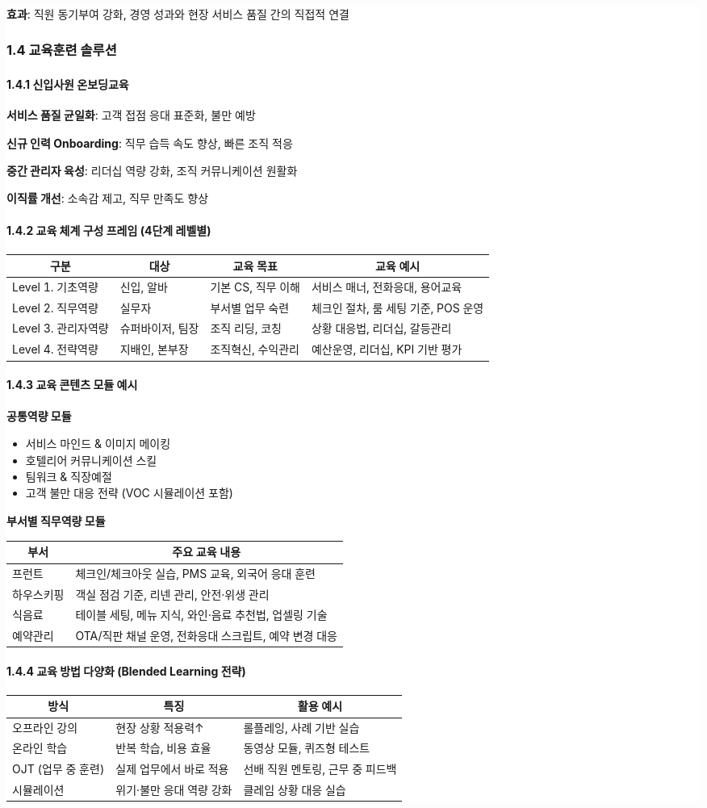 **효과**: 직원 동기부여 강화, 경영 성과와 현장 서비스 품질 간의 직접적 연결

### 1.4 교육훈련 솔루션

#### 1.4.1 신입사원 온보딩교육

**서비스 품질 균일화**: 고객 접점 응대 표준화, 불만 예방

**신규 인력 Onboarding**: 직무 습득 속도 향상, 빠른 조직 적응

**중간 관리자 육성**: 리더십 역량 강화, 조직 커뮤니케이션 원활화

**이직률 개선**: 소속감 제고, 직무 만족도 향상

#### 1.4.2 교육 체계 구성 프레임 (4단계 레벨별)

| 구분                | 대상             | 교육 목표          | 교육 예시                           |
| ------------------- | ---------------- | ------------------ | ----------------------------------- |
| Level 1. 기초역량   | 신입, 알바       | 기본 CS, 직무 이해 | 서비스 매너, 전화응대, 용어교육     |
| Level 2. 직무역량   | 실무자           | 부서별 업무 숙련   | 체크인 절차, 룸 세팅 기준, POS 운영 |
| Level 3. 관리자역량 | 슈퍼바이저, 팀장 | 조직 리딩, 코칭    | 상황 대응법, 리더십, 갈등관리       |
| Level 4. 전략역량   | 지배인, 본부장   | 조직혁신, 수익관리 | 예산운영, 리더십, KPI 기반 평가     |

#### 1.4.3 교육 콘텐츠 모듈 예시

**공통역량 모듈**

- 서비스 마인드 & 이미지 메이킹
- 호텔리어 커뮤니케이션 스킬
- 팀워크 & 직장예절
- 고객 불만 대응 전략 (VOC 시뮬레이션 포함)

**부서별 직무역량 모듈**

| 부서       | 주요 교육 내용                                        |
| ---------- | ----------------------------------------------------- |
| 프런트     | 체크인/체크아웃 실습, PMS 교육, 외국어 응대 훈련      |
| 하우스키핑 | 객실 점검 기준, 리넨 관리, 안전·위생 관리             |
| 식음료     | 테이블 세팅, 메뉴 지식, 와인·음료 추천법, 업셀링 기술 |
| 예약관리   | OTA/직판 채널 운영, 전화응대 스크립트, 예약 변경 대응 |

#### 1.4.4 교육 방법 다양화 (Blended Learning 전략)

| 방식               | 특징                     | 활용 예시                        |
| ------------------ | ------------------------ | -------------------------------- |
| 오프라인 강의      | 현장 상황 적용력↑        | 롤플레잉, 사례 기반 실습         |
| 온라인 학습        | 반복 학습, 비용 효율     | 동영상 모듈, 퀴즈형 테스트       |
| OJT (업무 중 훈련) | 실제 업무에서 바로 적용  | 선배 직원 멘토링, 근무 중 피드백 |
| 시뮬레이션         | 위기·불만 응대 역량 강화 | 클레임 상황 대응 실습            |
